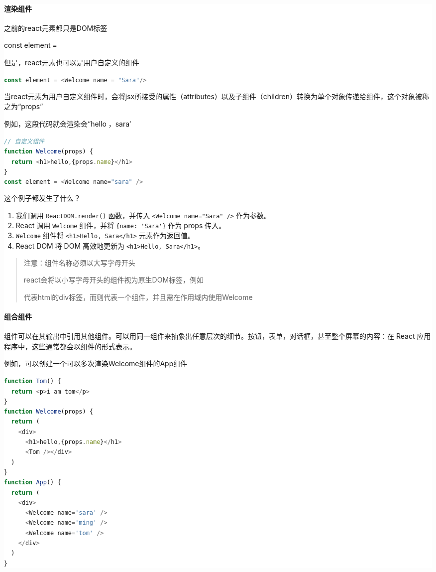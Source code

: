 #### 渲染组件

之前的react元素都只是DOM标签

const element = <div/>

但是，react元素也可以是用户自定义的组件

```js
const element = <Welcome name = "Sara"/>
```

当react元素为用户自定义组件时，会将jsx所接受的属性（attributes）以及子组件（children）转换为单个对象传递给组件，这个对象被称之为“props”

例如，这段代码就会渲染会“hello ，sara‘

```js
// 自定义组件
function Welcome(props) {
  return <h1>hello,{props.name}</h1>
}
const element = <Welcome name="sara" />
```

这个例子都发生了什么？

1. 我们调用 `ReactDOM.render()` 函数，并传入 `<Welcome name="Sara" />` 作为参数。
2. React 调用 `Welcome` 组件，并将 `{name: 'Sara'}` 作为 props 传入。
3. `Welcome` 组件将 `<h1>Hello, Sara</h1>` 元素作为返回值。
4. React DOM 将 DOM 高效地更新为 `<h1>Hello, Sara</h1>`。

>注意：组件名称必须以大写字母开头
>
>react会将以小写字母开头的组件视为原生DOM标签，例如<div/>代表html的div标签，而<welcome/>则代表一个组件，并且需在作用域内使用Welcome

#### 组合组件

组件可以在其输出中引用其他组件。可以用同一组件来抽象出任意层次的细节。按钮，表单，对话框，甚至整个屏幕的内容：在 React 应用程序中，这些通常都会以组件的形式表示。

例如，可以创建一个可以多次渲染Welcome组件的App组件

```js
function Tom() {
  return <p>i am tom</p>
}
function Welcome(props) {
  return (
    <div>
      <h1>hello,{props.name}</h1>
      <Tom /></div>
  )
}
function App() {
  return (
    <div>
      <Welcome name='sara' />
      <Welcome name='ming' />
      <Welcome name='tom' />
    </div>
  )
}
```
